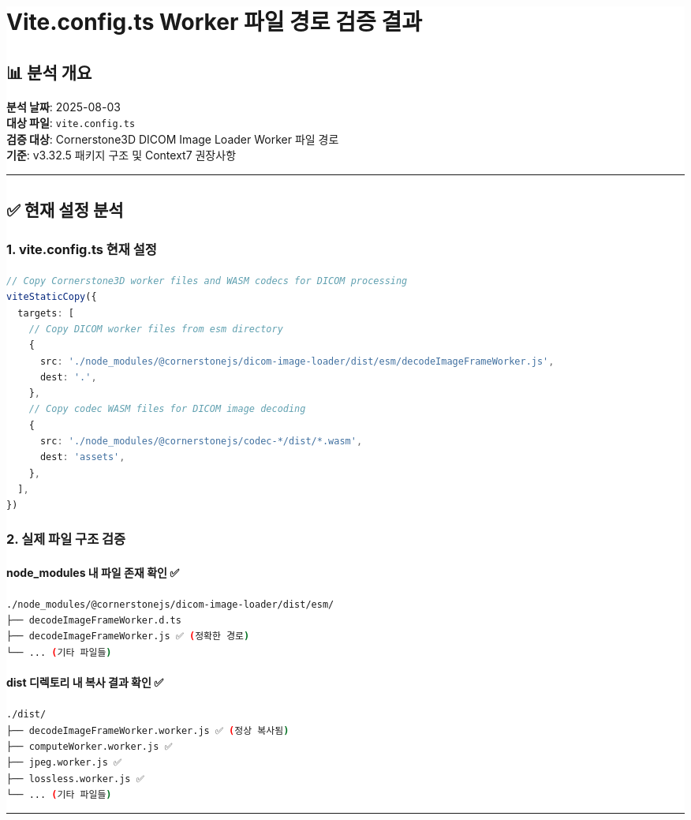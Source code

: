 # Vite.config.ts Worker 파일 경로 검증 결과

## 📊 분석 개요

**분석 날짜**: 2025-08-03  
**대상 파일**: `vite.config.ts`  
**검증 대상**: Cornerstone3D DICOM Image Loader Worker 파일 경로  
**기준**: v3.32.5 패키지 구조 및 Context7 권장사항

---

## ✅ 현재 설정 분석

### 1. vite.config.ts 현재 설정

```typescript
// Copy Cornerstone3D worker files and WASM codecs for DICOM processing
viteStaticCopy({
  targets: [
    // Copy DICOM worker files from esm directory
    {
      src: './node_modules/@cornerstonejs/dicom-image-loader/dist/esm/decodeImageFrameWorker.js',
      dest: '.',
    },
    // Copy codec WASM files for DICOM image decoding
    {
      src: './node_modules/@cornerstonejs/codec-*/dist/*.wasm',
      dest: 'assets',
    },
  ],
})
```

### 2. 실제 파일 구조 검증

#### node_modules 내 파일 존재 확인 ✅

```bash
./node_modules/@cornerstonejs/dicom-image-loader/dist/esm/
├── decodeImageFrameWorker.d.ts
├── decodeImageFrameWorker.js ✅ (정확한 경로)
└── ... (기타 파일들)
```

#### dist 디렉토리 내 복사 결과 확인 ✅

```bash
./dist/
├── decodeImageFrameWorker.worker.js ✅ (정상 복사됨)
├── computeWorker.worker.js ✅
├── jpeg.worker.js ✅
├── lossless.worker.js ✅
└── ... (기타 파일들)
```

---